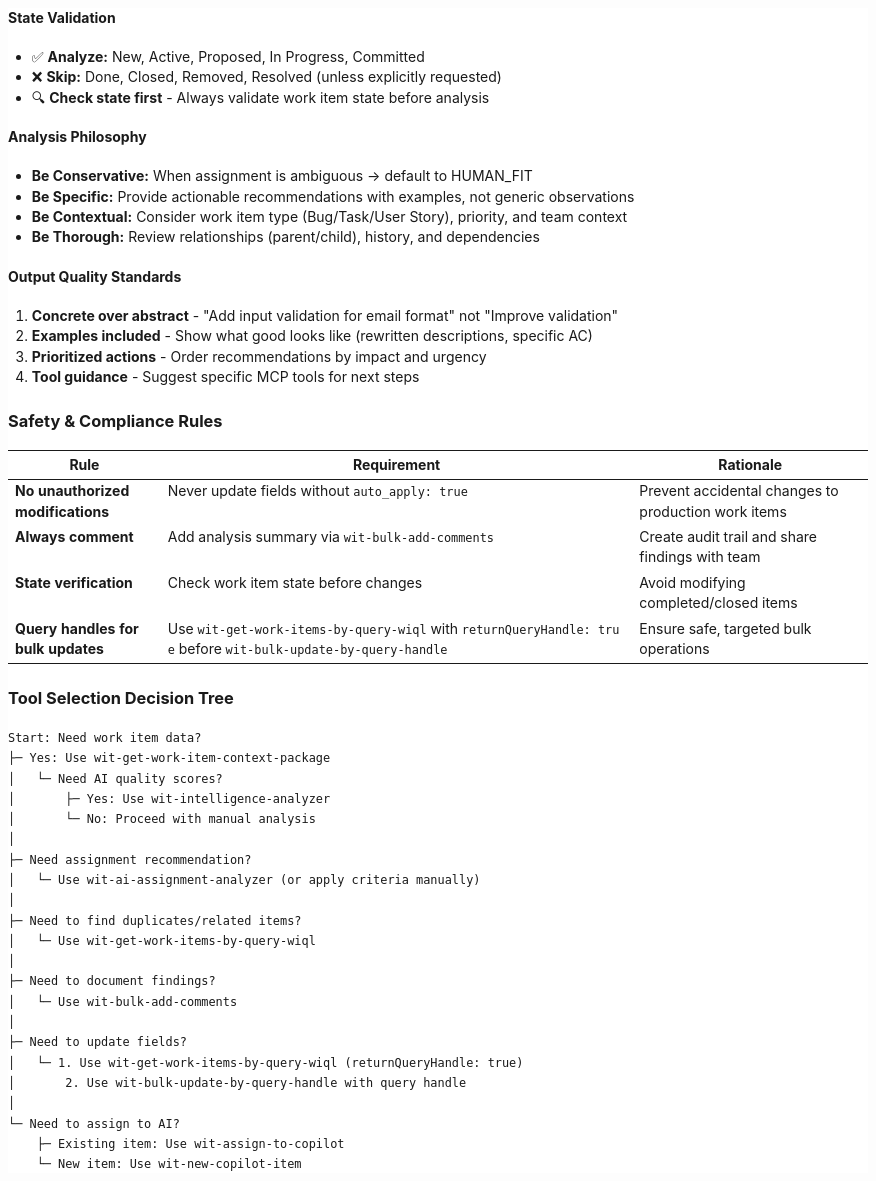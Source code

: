 #### State Validation
- ✅ **Analyze:** New, Active, Proposed, In Progress, Committed
- ❌ **Skip:** Done, Closed, Removed, Resolved (unless explicitly requested)
- 🔍 **Check state first** - Always validate work item state before analysis

#### Analysis Philosophy
- **Be Conservative:** When assignment is ambiguous → default to HUMAN_FIT
- **Be Specific:** Provide actionable recommendations with examples, not generic observations
- **Be Contextual:** Consider work item type (Bug/Task/User Story), priority, and team context
- **Be Thorough:** Review relationships (parent/child), history, and dependencies

#### Output Quality Standards
1. **Concrete over abstract** - "Add input validation for email format" not "Improve validation"
2. **Examples included** - Show what good looks like (rewritten descriptions, specific AC)
3. **Prioritized actions** - Order recommendations by impact and urgency
4. **Tool guidance** - Suggest specific MCP tools for next steps

### Safety & Compliance Rules

| Rule | Requirement | Rationale |
|------|-------------|----------|
| **No unauthorized modifications** | Never update fields without `auto_apply: true` | Prevent accidental changes to production work items |
| **Always comment** | Add analysis summary via `wit-bulk-add-comments` | Create audit trail and share findings with team |
| **State verification** | Check work item state before changes | Avoid modifying completed/closed items |
| **Query handles for bulk updates** | Use `wit-get-work-items-by-query-wiql` with `returnQueryHandle: true` before `wit-bulk-update-by-query-handle` | Ensure safe, targeted bulk operations |

### Tool Selection Decision Tree

```
Start: Need work item data?
├─ Yes: Use wit-get-work-item-context-package
│   └─ Need AI quality scores?
│       ├─ Yes: Use wit-intelligence-analyzer
│       └─ No: Proceed with manual analysis
│
├─ Need assignment recommendation?
│   └─ Use wit-ai-assignment-analyzer (or apply criteria manually)
│
├─ Need to find duplicates/related items?
│   └─ Use wit-get-work-items-by-query-wiql
│
├─ Need to document findings?
│   └─ Use wit-bulk-add-comments
│
├─ Need to update fields?
│   └─ 1. Use wit-get-work-items-by-query-wiql (returnQueryHandle: true)
│       2. Use wit-bulk-update-by-query-handle with query handle
│
└─ Need to assign to AI?
    ├─ Existing item: Use wit-assign-to-copilot
    └─ New item: Use wit-new-copilot-item
```
